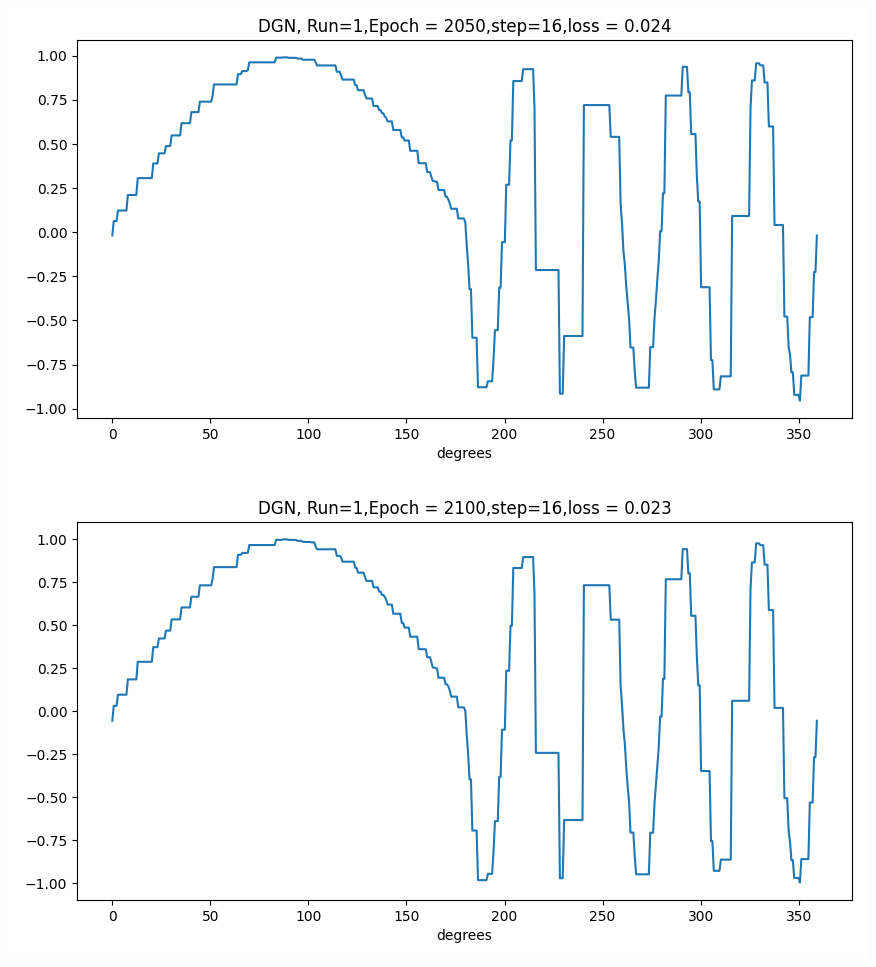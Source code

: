 <p align="center"> <img src= 'all_figs/Preds(DGN, Run=1,Epoch = 2050,step=16,loss = 0.024).png' /> </p>
<p align="center"> <img src= 'all_figs/Preds(DGN, Run=1,Epoch = 2100,step=16,loss = 0.023).png' /> </p>